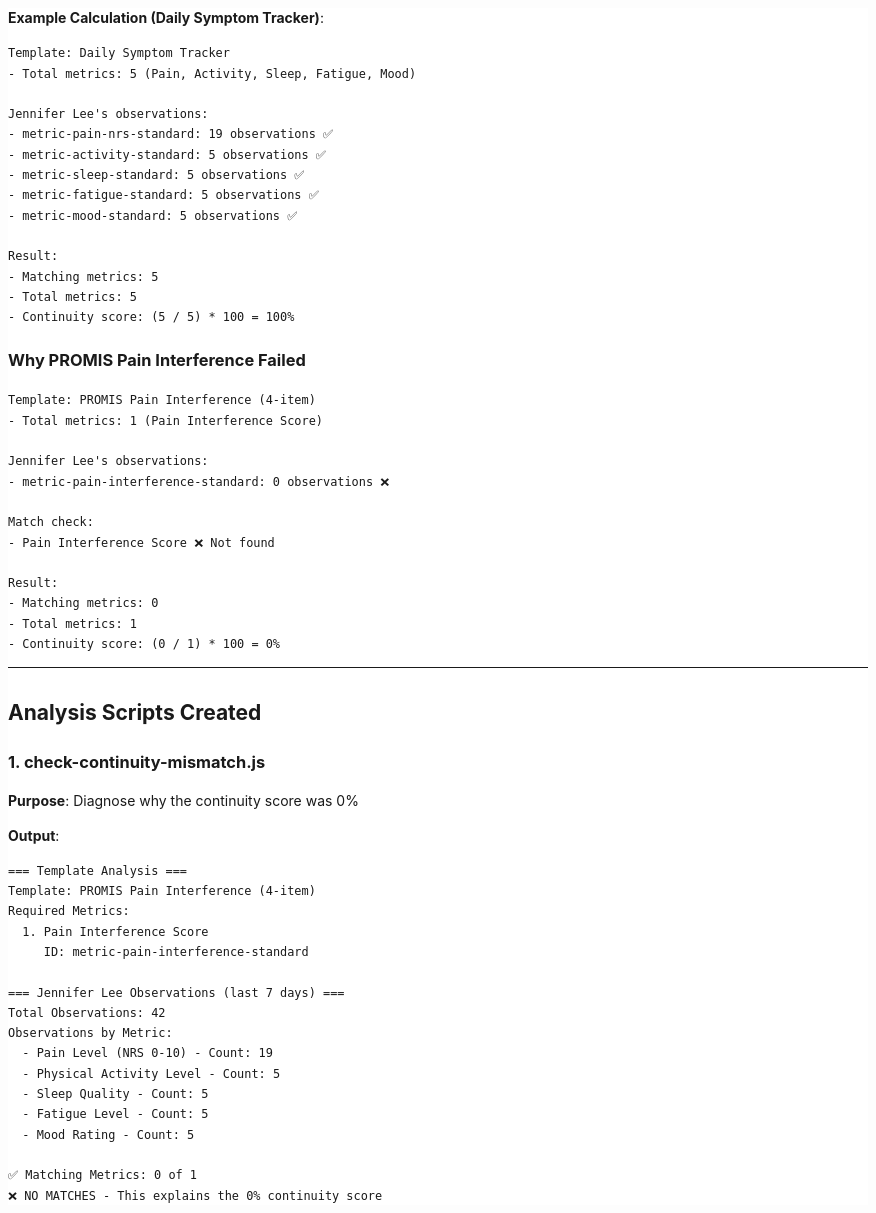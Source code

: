 ```
```

**Example Calculation (Daily Symptom Tracker)**:
```
Template: Daily Symptom Tracker
- Total metrics: 5 (Pain, Activity, Sleep, Fatigue, Mood)

Jennifer Lee's observations:
- metric-pain-nrs-standard: 19 observations ✅
- metric-activity-standard: 5 observations ✅
- metric-sleep-standard: 5 observations ✅
- metric-fatigue-standard: 5 observations ✅
- metric-mood-standard: 5 observations ✅

Result:
- Matching metrics: 5
- Total metrics: 5
- Continuity score: (5 / 5) * 100 = 100%
```

### Why PROMIS Pain Interference Failed

```
Template: PROMIS Pain Interference (4-item)
- Total metrics: 1 (Pain Interference Score)

Jennifer Lee's observations:
- metric-pain-interference-standard: 0 observations ❌

Match check:
- Pain Interference Score ❌ Not found

Result:
- Matching metrics: 0
- Total metrics: 1
- Continuity score: (0 / 1) * 100 = 0%
```

---

## Analysis Scripts Created

### 1. check-continuity-mismatch.js
**Purpose**: Diagnose why the continuity score was 0%

**Output**:
```
=== Template Analysis ===
Template: PROMIS Pain Interference (4-item)
Required Metrics:
  1. Pain Interference Score
     ID: metric-pain-interference-standard

=== Jennifer Lee Observations (last 7 days) ===
Total Observations: 42
Observations by Metric:
  - Pain Level (NRS 0-10) - Count: 19
  - Physical Activity Level - Count: 5
  - Sleep Quality - Count: 5
  - Fatigue Level - Count: 5
  - Mood Rating - Count: 5

✅ Matching Metrics: 0 of 1
❌ NO MATCHES - This explains the 0% continuity score
```